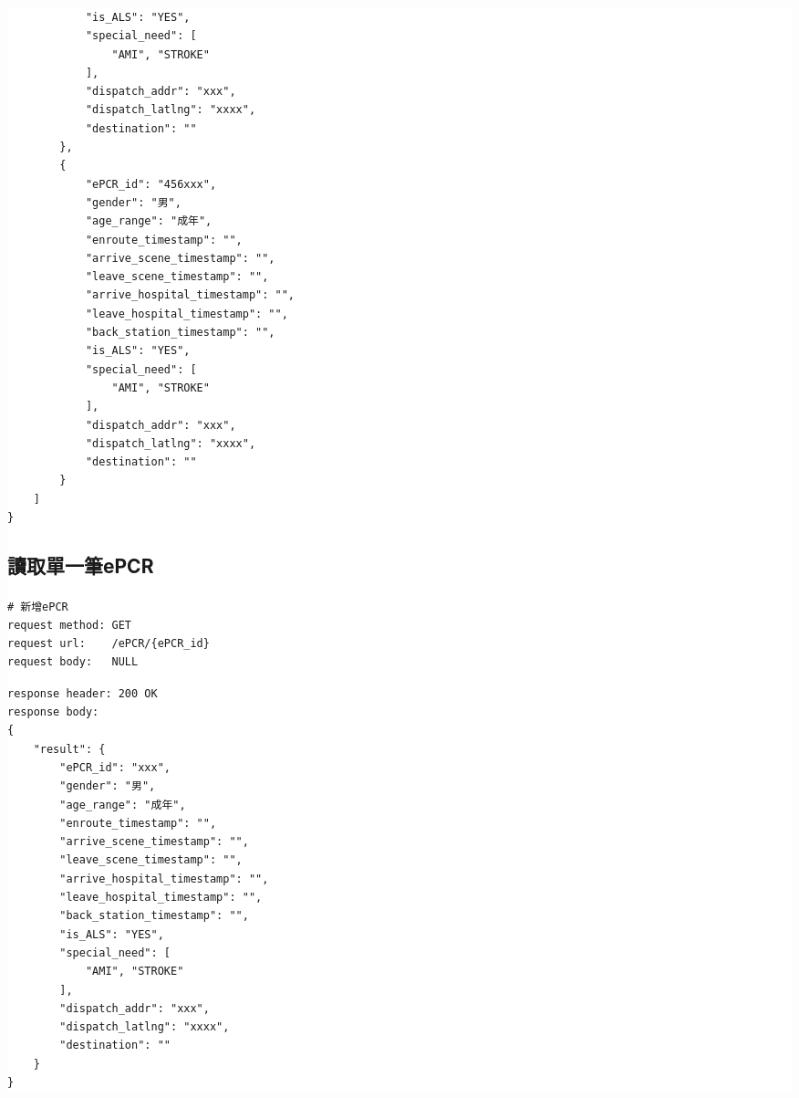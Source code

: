 ```ruby=
			"is_ALS": "YES",
			"special_need": [
				"AMI", "STROKE"
			],
			"dispatch_addr": "xxx",
			"dispatch_latlng": "xxxx",
			"destination": ""
		},
		{
			"ePCR_id": "456xxx",
			"gender": "男",
			"age_range": "成年",
			"enroute_timestamp": "",
			"arrive_scene_timestamp": "",
			"leave_scene_timestamp": "",
			"arrive_hospital_timestamp": "",
			"leave_hospital_timestamp": "",
			"back_station_timestamp": "",
			"is_ALS": "YES",
			"special_need": [
				"AMI", "STROKE"
			],
			"dispatch_addr": "xxx",
			"dispatch_latlng": "xxxx",
			"destination": ""
		}
	]
}
```


## 讀取單一筆ePCR


```ruby=
# 新增ePCR
request method: GET
request url:    /ePCR/{ePCR_id}
request body:   NULL
```

```ruby=
response header: 200 OK
response body:
{
	"result": {
		"ePCR_id": "xxx",
		"gender": "男",
		"age_range": "成年",
		"enroute_timestamp": "",
		"arrive_scene_timestamp": "",
		"leave_scene_timestamp": "",
		"arrive_hospital_timestamp": "",
		"leave_hospital_timestamp": "",
		"back_station_timestamp": "",
		"is_ALS": "YES",
		"special_need": [
			"AMI", "STROKE"
		],
        "dispatch_addr": "xxx",
        "dispatch_latlng": "xxxx",
        "destination": ""
	}
}
```